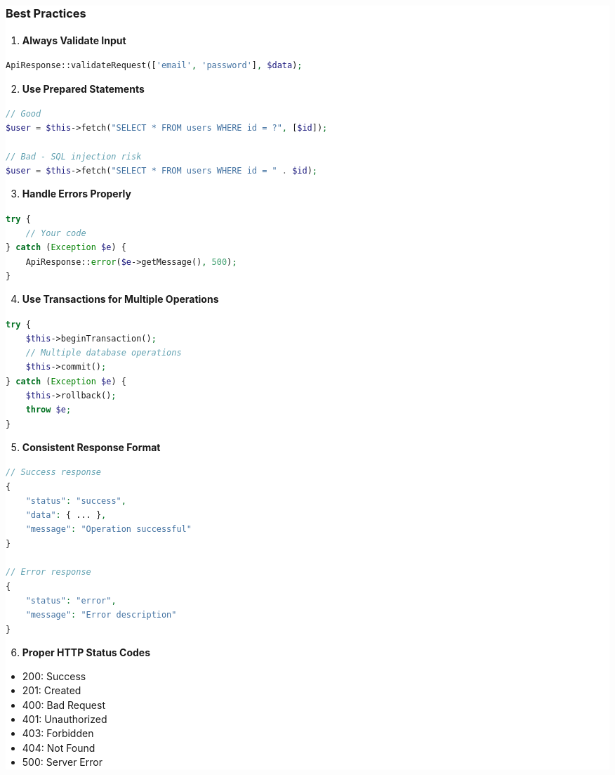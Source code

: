 ### Best Practices

1. **Always Validate Input**
```php
ApiResponse::validateRequest(['email', 'password'], $data);
```

2. **Use Prepared Statements**
```php
// Good
$user = $this->fetch("SELECT * FROM users WHERE id = ?", [$id]);

// Bad - SQL injection risk
$user = $this->fetch("SELECT * FROM users WHERE id = " . $id);
```

3. **Handle Errors Properly**
```php
try {
    // Your code
} catch (Exception $e) {
    ApiResponse::error($e->getMessage(), 500);
}
```

4. **Use Transactions for Multiple Operations**
```php
try {
    $this->beginTransaction();
    // Multiple database operations
    $this->commit();
} catch (Exception $e) {
    $this->rollback();
    throw $e;
}
```

5. **Consistent Response Format**
```php
// Success response
{
    "status": "success",
    "data": { ... },
    "message": "Operation successful"
}

// Error response
{
    "status": "error",
    "message": "Error description"
}
```

6. **Proper HTTP Status Codes**
- 200: Success
- 201: Created
- 400: Bad Request
- 401: Unauthorized
- 403: Forbidden
- 404: Not Found
- 500: Server Error